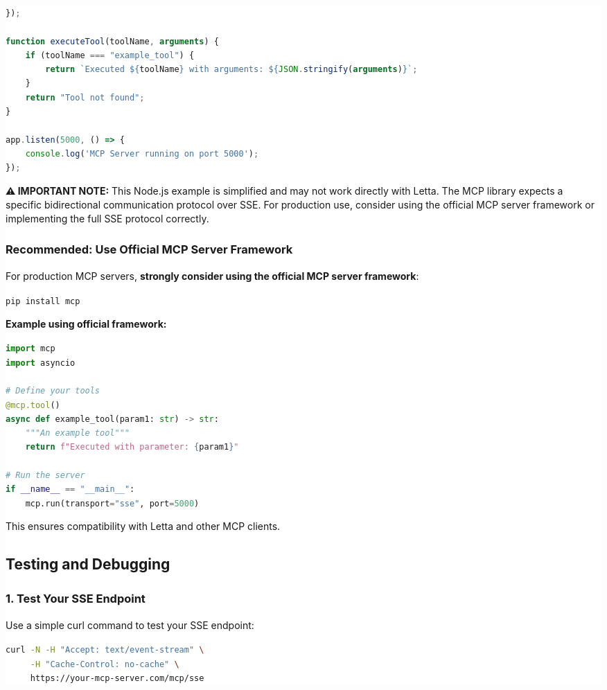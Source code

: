 ```javascript
});

function executeTool(toolName, arguments) {
    if (toolName === "example_tool") {
        return `Executed ${toolName} with arguments: ${JSON.stringify(arguments)}`;
    }
    return "Tool not found";
}

app.listen(5000, () => {
    console.log('MCP Server running on port 5000');
});
```

**⚠️ IMPORTANT NOTE:** This Node.js example is simplified and may not work directly with Letta. The MCP library expects a specific bidirectional communication protocol over SSE. For production use, consider using the official MCP server framework or implementing the full SSE protocol correctly.

### Recommended: Use Official MCP Server Framework

For production MCP servers, **strongly consider using the official MCP server framework**:

```bash
pip install mcp
```

**Example using official framework:**
```python
import mcp
import asyncio

# Define your tools
@mcp.tool()
async def example_tool(param1: str) -> str:
    """An example tool"""
    return f"Executed with parameter: {param1}"

# Run the server
if __name__ == "__main__":
    mcp.run(transport="sse", port=5000)
```

This ensures compatibility with Letta and other MCP clients.

## Testing and Debugging

### 1. Test Your SSE Endpoint

Use a simple curl command to test your SSE endpoint:

```bash
curl -N -H "Accept: text/event-stream" \
     -H "Cache-Control: no-cache" \
     https://your-mcp-server.com/mcp/sse
```
